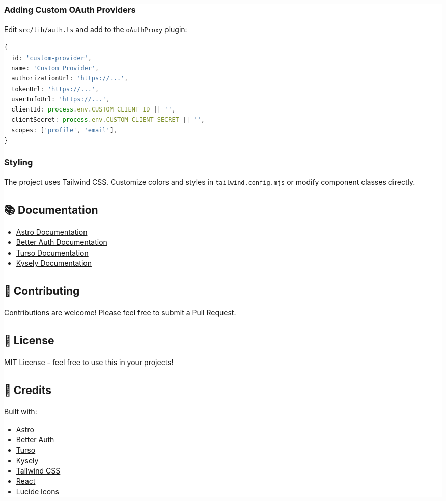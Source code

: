 ### Adding Custom OAuth Providers

Edit `src/lib/auth.ts` and add to the `oAuthProxy` plugin:

```typescript
{
  id: 'custom-provider',
  name: 'Custom Provider',
  authorizationUrl: 'https://...',
  tokenUrl: 'https://...',
  userInfoUrl: 'https://...',
  clientId: process.env.CUSTOM_CLIENT_ID || '',
  clientSecret: process.env.CUSTOM_CLIENT_SECRET || '',
  scopes: ['profile', 'email'],
}
```

### Styling

The project uses Tailwind CSS. Customize colors and styles in `tailwind.config.mjs` or modify component classes directly.

## 📚 Documentation

- [Astro Documentation](https://docs.astro.build)
- [Better Auth Documentation](https://www.better-auth.com)
- [Turso Documentation](https://docs.turso.tech)
- [Kysely Documentation](https://kysely.dev)

## 🤝 Contributing

Contributions are welcome! Please feel free to submit a Pull Request.

## 📝 License

MIT License - feel free to use this in your projects!

## 🙏 Credits

Built with:
- [Astro](https://astro.build)
- [Better Auth](https://www.better-auth.com)
- [Turso](https://turso.tech)
- [Kysely](https://kysely.dev)
- [Tailwind CSS](https://tailwindcss.com)
- [React](https://react.dev)
- [Lucide Icons](https://lucide.dev)
